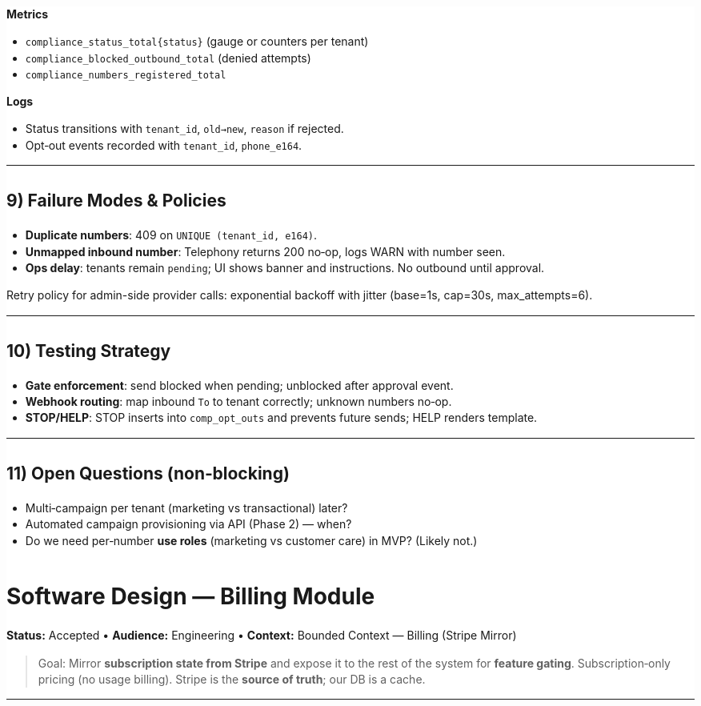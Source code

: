 **Metrics**

* `compliance_status_total{status}` (gauge or counters per tenant)
* `compliance_blocked_outbound_total` (denied attempts)
* `compliance_numbers_registered_total`

**Logs**

* Status transitions with `tenant_id`, `old→new`, `reason` if rejected.
* Opt‑out events recorded with `tenant_id`, `phone_e164`.

---

## 9) Failure Modes & Policies

* **Duplicate numbers**: 409 on `UNIQUE (tenant_id, e164)`.
* **Unmapped inbound number**: Telephony returns 200 no‑op, logs WARN with number seen.
* **Ops delay**: tenants remain `pending`; UI shows banner and instructions. No outbound until approval.

Retry policy for admin-side provider calls: exponential backoff with jitter (base=1s, cap=30s, max\_attempts=6).

---

## 10) Testing Strategy

* **Gate enforcement**: send blocked when pending; unblocked after approval event.
* **Webhook routing**: map inbound `To` to tenant correctly; unknown numbers no‑op.
* **STOP/HELP**: STOP inserts into `comp_opt_outs` and prevents future sends; HELP renders template.

---

## 11) Open Questions (non‑blocking)

* Multi‑campaign per tenant (marketing vs transactional) later?
* Automated campaign provisioning via API (Phase 2) — when?
* Do we need per‑number **use roles** (marketing vs customer care) in MVP? (Likely not.)





# Software Design — Billing Module

**Status:** Accepted • **Audience:** Engineering • **Context:** Bounded Context — Billing (Stripe Mirror)

> Goal: Mirror **subscription state from Stripe** and expose it to the rest of the system for **feature gating**. Subscription‑only pricing (no usage billing). Stripe is the **source of truth**; our DB is a cache.

---
